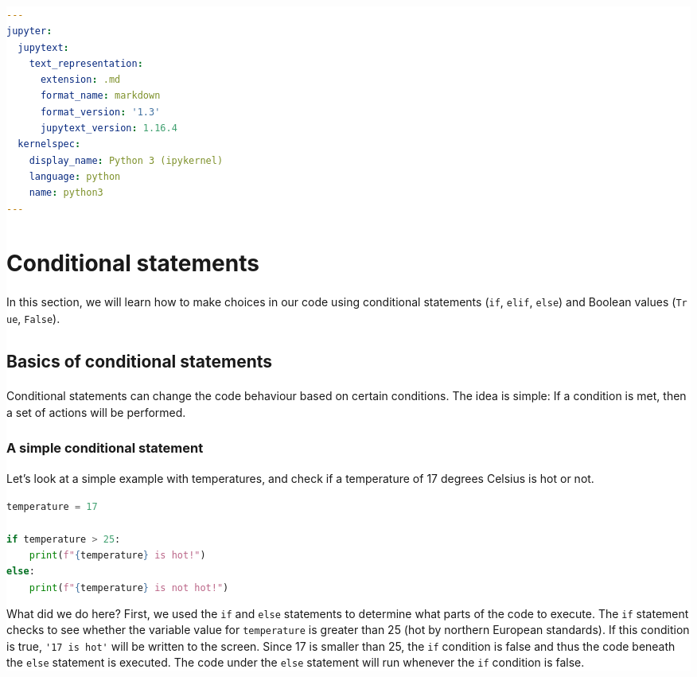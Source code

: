 ```yaml
---
jupyter:
  jupytext:
    text_representation:
      extension: .md
      format_name: markdown
      format_version: '1.3'
      jupytext_version: 1.16.4
  kernelspec:
    display_name: Python 3 (ipykernel)
    language: python
    name: python3
---
```



# Conditional statements

In this section, we will learn how to make choices in our code using conditional statements (`if`, `elif`, `else`) and Boolean values (`True`, `False`). 




## Basics of conditional statements

Conditional statements can change the code behaviour based on certain conditions. The idea is simple: If a condition is met, then a set of actions will be performed. 



### A simple conditional statement

Let’s look at a simple example with temperatures, and check if a temperature of 17 degrees Celsius is hot or not.


```python editable=true slideshow={"slide_type": ""}
temperature = 17

if temperature > 25:
    print(f"{temperature} is hot!")
else:
    print(f"{temperature} is not hot!")
```


What did we do here? First, we used the `if` and `else` statements to determine what parts of the code to execute. The `if` statement checks to see whether the variable value for `temperature` is greater than 25 (hot by northern European standards). If this condition is true, `'17 is hot'` will be written to the screen. Since 17 is smaller than 25, the `if` condition is false and thus the code beneath the `else` statement is executed. The code under the `else` statement will run whenever the `if` condition is false.

